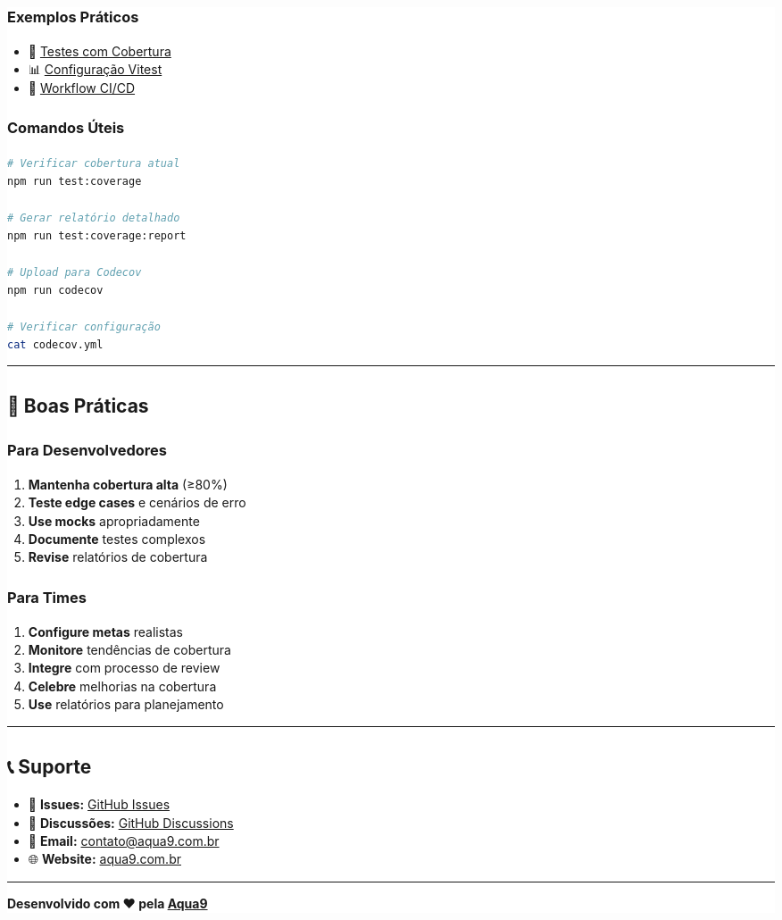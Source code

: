 ### **Exemplos Práticos**

- 🧪 [Testes com Cobertura](./src/components/Main/Main.test.tsx)
- 📊 [Configuração Vitest](./vitest.config.ts)
- 🔄 [Workflow CI/CD](./.github/workflows/coverage.yml)

### **Comandos Úteis**

```bash
# Verificar cobertura atual
npm run test:coverage

# Gerar relatório detalhado
npm run test:coverage:report

# Upload para Codecov
npm run codecov

# Verificar configuração
cat codecov.yml
```

---

## 🎯 **Boas Práticas**

### **Para Desenvolvedores**

1. **Mantenha cobertura alta** (≥80%)
2. **Teste edge cases** e cenários de erro
3. **Use mocks** apropriadamente
4. **Documente** testes complexos
5. **Revise** relatórios de cobertura

### **Para Times**

1. **Configure metas** realistas
2. **Monitore** tendências de cobertura
3. **Integre** com processo de review
4. **Celebre** melhorias na cobertura
5. **Use** relatórios para planejamento

---

## 📞 **Suporte**

- 🐛 **Issues:** [GitHub Issues](https://github.com/jonathanmartins81/boilerplate_aqua9_v2/issues)
- 💬 **Discussões:** [GitHub Discussions](https://github.com/jonathanmartins81/boilerplate_aqua9_v2/discussions)
- 📧 **Email:** contato@aqua9.com.br
- 🌐 **Website:** [aqua9.com.br](https://aqua9.com.br)

---

**Desenvolvido com ❤️ pela [Aqua9](https://aqua9.com.br)**
